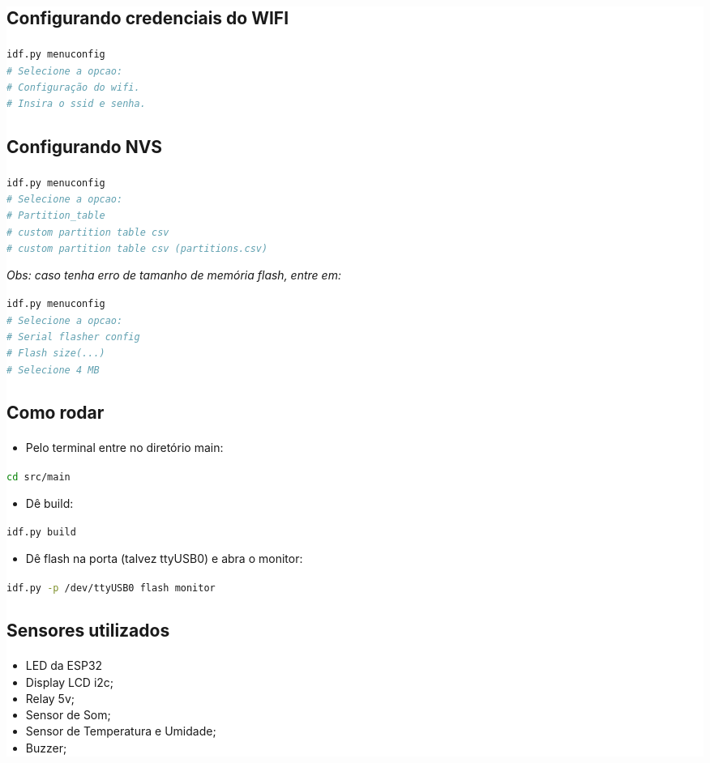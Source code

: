 ## Configurando credenciais do WIFI

```bash
idf.py menuconfig
# Selecione a opcao: 
# Configuração do wifi.
# Insira o ssid e senha.
```

## Configurando NVS

```bash
idf.py menuconfig
# Selecione a opcao: 
# Partition_table
# custom partition table csv
# custom partition table csv (partitions.csv)
```

*Obs: caso tenha erro de tamanho de memória flash, entre em:*
```bash
idf.py menuconfig
# Selecione a opcao: 
# Serial flasher config
# Flash size(...)
# Selecione 4 MB
```

## Como rodar
- Pelo terminal entre no diretório main:
```bash
cd src/main
```
- Dê build:
```bash
idf.py build
```
- Dê flash na porta (talvez ttyUSB0) e abra o monitor:
```bash
idf.py -p /dev/ttyUSB0 flash monitor
```

## Sensores utilizados
- LED da ESP32
- Display LCD i2c;
- Relay 5v;
- Sensor de Som;
- Sensor de Temperatura e Umidade;
- Buzzer;
